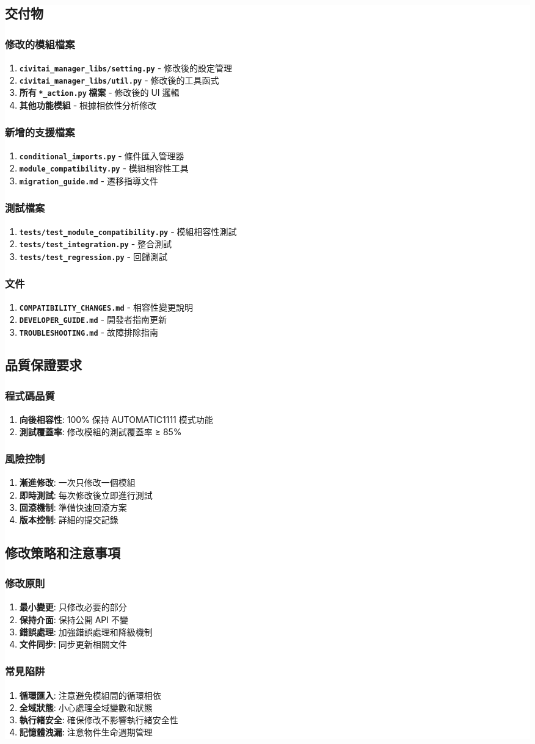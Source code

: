 ## 交付物

### 修改的模組檔案
1. **`civitai_manager_libs/setting.py`** - 修改後的設定管理
2. **`civitai_manager_libs/util.py`** - 修改後的工具函式
3. **所有 `*_action.py` 檔案** - 修改後的 UI 邏輯
4. **其他功能模組** - 根據相依性分析修改

### 新增的支援檔案
1. **`conditional_imports.py`** - 條件匯入管理器
2. **`module_compatibility.py`** - 模組相容性工具
3. **`migration_guide.md`** - 遷移指導文件

### 測試檔案
1. **`tests/test_module_compatibility.py`** - 模組相容性測試
2. **`tests/test_integration.py`** - 整合測試
3. **`tests/test_regression.py`** - 回歸測試

### 文件
1. **`COMPATIBILITY_CHANGES.md`** - 相容性變更說明
2. **`DEVELOPER_GUIDE.md`** - 開發者指南更新
3. **`TROUBLESHOOTING.md`** - 故障排除指南

## 品質保證要求

### 程式碼品質
1. **向後相容性**: 100% 保持 AUTOMATIC1111 模式功能
2. **測試覆蓋率**: 修改模組的測試覆蓋率 ≥ 85%

### 風險控制
1. **漸進修改**: 一次只修改一個模組
2. **即時測試**: 每次修改後立即進行測試
3. **回滾機制**: 準備快速回滾方案
4. **版本控制**: 詳細的提交記錄

## 修改策略和注意事項

### 修改原則
1. **最小變更**: 只修改必要的部分
2. **保持介面**: 保持公開 API 不變
3. **錯誤處理**: 加強錯誤處理和降級機制
4. **文件同步**: 同步更新相關文件

### 常見陷阱
1. **循環匯入**: 注意避免模組間的循環相依
2. **全域狀態**: 小心處理全域變數和狀態
3. **執行緒安全**: 確保修改不影響執行緒安全性
4. **記憶體洩漏**: 注意物件生命週期管理
